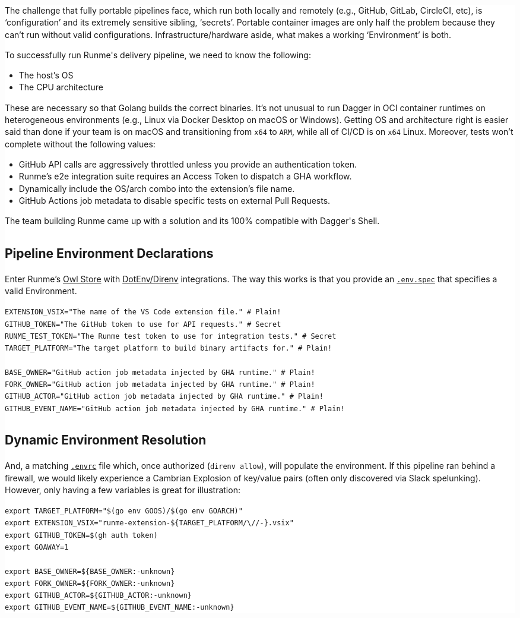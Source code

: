 The challenge that fully portable pipelines face, which run both locally and remotely (e.g., GitHub, GitLab, CircleCI, etc), is ‘configuration’ and its extremely sensitive sibling, ‘secrets’. Portable container images are only half the problem because they can’t run without valid configurations. Infrastructure/hardware aside, what makes a working ‘Environment’ is both.

To successfully run Runme's delivery pipeline, we need to know the following:

- The host’s OS
- The CPU architecture

These are necessary so that Golang builds the correct binaries. It’s not unusual to run Dagger in OCI container runtimes on heterogeneous environments (e.g., Linux via Docker Desktop on macOS or Windows). Getting OS and architecture right is easier said than done if your team is on macOS and transitioning from `x64` to `ARM`, while all of CI/CD is on `x64` Linux. Moreover, tests won’t complete without the following values:

- GitHub API calls are aggressively throttled unless you provide an authentication token.
- Runme’s e2e integration suite requires an Access Token to dispatch a GHA workflow.
- Dynamically include the OS/arch combo into the extension’s file name.
- GitHub Actions job metadata to disable specific tests on external Pull Requests.

The team building Runme came up with a solution and its 100% compatible with Dagger's Shell.

## Pipeline Environment Declarations

Enter Runme’s [Owl Store](https://runme.dev/blog/typed-env-vars) with [DotEnv/Direnv](https://docs.runme.dev/configuration/dotenv-direnv) integrations. The way this works is that you provide an [`.env.spec`](https://github.com/runmedev/vscode-runme/blob/16035ce0da072a6ae4e2e69a00569cb1a25b5cdc/.env.spec) that specifies a valid Environment.

```
EXTENSION_VSIX="The name of the VS Code extension file." # Plain!
GITHUB_TOKEN="The GitHub token to use for API requests." # Secret
RUNME_TEST_TOKEN="The Runme test token to use for integration tests." # Secret
TARGET_PLATFORM="The target platform to build binary artifacts for." # Plain!

BASE_OWNER="GitHub action job metadata injected by GHA runtime." # Plain!
FORK_OWNER="GitHub action job metadata injected by GHA runtime." # Plain!
GITHUB_ACTOR="GitHub action job metadata injected by GHA runtime." # Plain!
GITHUB_EVENT_NAME="GitHub action job metadata injected by GHA runtime." # Plain!
```

## Dynamic Environment Resolution

And, a matching [`.envrc`](https://github.com/runmedev/vscode-runme/blob/16035ce0da072a6ae4e2e69a00569cb1a25b5cdc/.env.spec) file which, once authorized (`direnv allow`), will populate the environment. If this pipeline ran behind a firewall, we would likely experience a Cambrian Explosion of key/value pairs (often only discovered via Slack spelunking). However, only having a few variables is great for illustration:

```
export TARGET_PLATFORM="$(go env GOOS)/$(go env GOARCH)"
export EXTENSION_VSIX="runme-extension-${TARGET_PLATFORM/\//-}.vsix"
export GITHUB_TOKEN=$(gh auth token)
export GOAWAY=1

export BASE_OWNER=${BASE_OWNER:-unknown}
export FORK_OWNER=${FORK_OWNER:-unknown}
export GITHUB_ACTOR=${GITHUB_ACTOR:-unknown}
export GITHUB_EVENT_NAME=${GITHUB_EVENT_NAME:-unknown}
```

